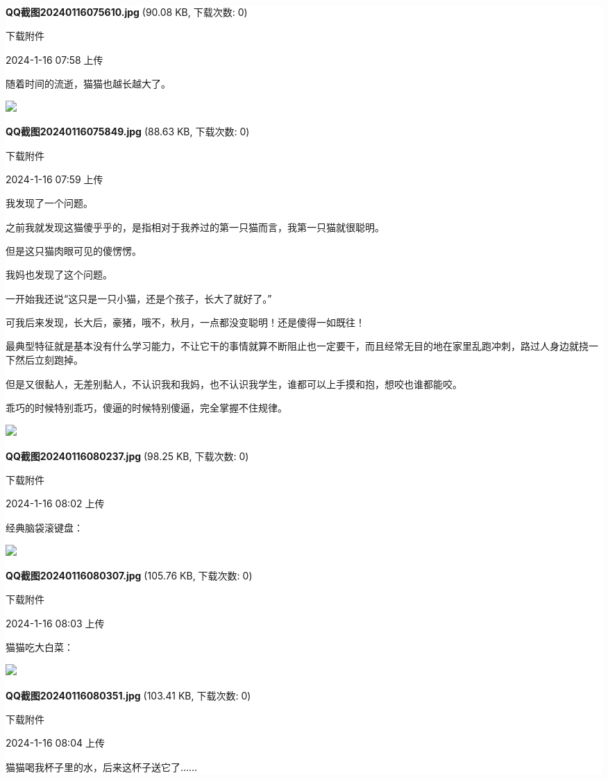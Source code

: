 <strong>QQ截图20240116075610.jpg</strong> (90.08 KB, 下载次数: 0)

下载附件

2024-1-16 07:58 上传

随着时间的流逝，猫猫也越长越大了。

<img src="https://img.saraba1st.com/forum/202401/16/075907jyowqseoisjeiryq.jpg" referrerpolicy="no-referrer">

<strong>QQ截图20240116075849.jpg</strong> (88.63 KB, 下载次数: 0)

下载附件

2024-1-16 07:59 上传

我发现了一个问题。

之前我就发现这猫傻乎乎的，是指相对于我养过的第一只猫而言，我第一只猫就很聪明。

但是这只猫肉眼可见的傻愣愣。

我妈也发现了这个问题。

一开始我还说“这只是一只小猫，还是个孩子，长大了就好了。”

可我后来发现，长大后，豪猪，哦不，秋月，一点都没变聪明！还是傻得一如既往！

最典型特征就是基本没有什么学习能力，不让它干的事情就算不断阻止也一定要干，而且经常无目的地在家里乱跑冲刺，路过人身边就挠一下然后立刻跑掉。

但是又很黏人，无差别黏人，不认识我和我妈，也不认识我学生，谁都可以上手摸和抱，想咬也谁都能咬。

乖巧的时候特别乖巧，傻逼的时候特别傻逼，完全掌握不住规律。

<img src="https://img.saraba1st.com/forum/202401/16/080245ztj8tx8ufrs9plpx.jpg" referrerpolicy="no-referrer">

<strong>QQ截图20240116080237.jpg</strong> (98.25 KB, 下载次数: 0)

下载附件

2024-1-16 08:02 上传

经典脑袋滚键盘：

<img src="https://img.saraba1st.com/forum/202401/16/080326e7vjmli9grllhoou.jpg" referrerpolicy="no-referrer">

<strong>QQ截图20240116080307.jpg</strong> (105.76 KB, 下载次数: 0)

下载附件

2024-1-16 08:03 上传

猫猫吃大白菜：

<img src="https://img.saraba1st.com/forum/202401/16/080416uz7lylp1npl0uyyz.jpg" referrerpolicy="no-referrer">

<strong>QQ截图20240116080351.jpg</strong> (103.41 KB, 下载次数: 0)

下载附件

2024-1-16 08:04 上传

猫猫喝我杯子里的水，后来这杯子送它了……
